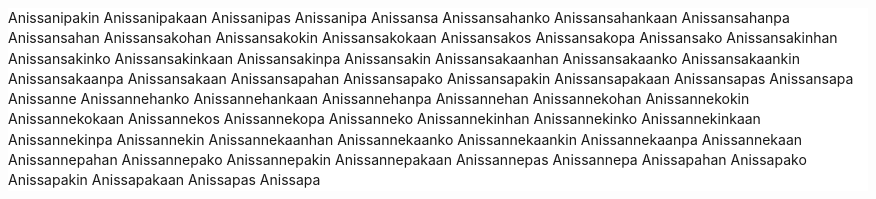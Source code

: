 Anissanipakin
Anissanipakaan
Anissanipas
Anissanipa
Anissansa
Anissansahanko
Anissansahankaan
Anissansahanpa
Anissansahan
Anissansakohan
Anissansakokin
Anissansakokaan
Anissansakos
Anissansakopa
Anissansako
Anissansakinhan
Anissansakinko
Anissansakinkaan
Anissansakinpa
Anissansakin
Anissansakaanhan
Anissansakaanko
Anissansakaankin
Anissansakaanpa
Anissansakaan
Anissansapahan
Anissansapako
Anissansapakin
Anissansapakaan
Anissansapas
Anissansapa
Anissanne
Anissannehanko
Anissannehankaan
Anissannehanpa
Anissannehan
Anissannekohan
Anissannekokin
Anissannekokaan
Anissannekos
Anissannekopa
Anissanneko
Anissannekinhan
Anissannekinko
Anissannekinkaan
Anissannekinpa
Anissannekin
Anissannekaanhan
Anissannekaanko
Anissannekaankin
Anissannekaanpa
Anissannekaan
Anissannepahan
Anissannepako
Anissannepakin
Anissannepakaan
Anissannepas
Anissannepa
Anissapahan
Anissapako
Anissapakin
Anissapakaan
Anissapas
Anissapa